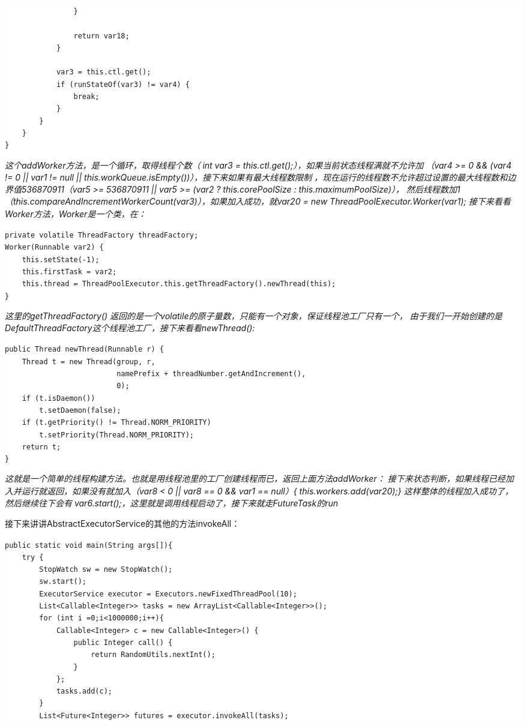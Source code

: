                     }

                    return var18;
                }

                var3 = this.ctl.get();
                if (runStateOf(var3) != var4) {
                    break;
                }
            }
        }
    }

_这个addWorker方法，是一个循环，取得线程个数（ int var3 = this.ctl.get();），如果当前状态线程满就不允许加
（var4 >= 0 && (var4 != 0 || var1 != null || this.workQueue.isEmpty())），接下来如果有最大线程数限制
，现在运行的线程数不允许超过设置的最大线程数和边界值536870911（var5 >= 536870911 || var5 >= (var2 ? this.corePoolSize : this.maximumPoolSize)），
然后线程数加1（this.compareAndIncrementWorkerCount(var3)），如果加入成功，就var20 = new ThreadPoolExecutor.Worker(var1);
接下来看看Worker方法，Worker是一个类，在：_

    private volatile ThreadFactory threadFactory;
    Worker(Runnable var2) {
        this.setState(-1);
        this.firstTask = var2;
        this.thread = ThreadPoolExecutor.this.getThreadFactory().newThread(this);
    }
    
_这里的getThreadFactory() 返回的是一个volatile的原子量数，只能有一个对象，保证线程池工厂只有一个，
由于我们一开始创建的是DefaultThreadFactory这个线程池工厂，接下来看看newThread():_

    public Thread newThread(Runnable r) {
        Thread t = new Thread(group, r,
                              namePrefix + threadNumber.getAndIncrement(),
                              0);
        if (t.isDaemon())
            t.setDaemon(false);
        if (t.getPriority() != Thread.NORM_PRIORITY)
            t.setPriority(Thread.NORM_PRIORITY);
        return t;
    }

_这就是一个简单的线程构建方法。也就是用线程池里的工厂创建线程而已，返回上面方法addWorker：
接下来状态判断，如果线程已经加入并运行就返回，如果没有就加入（var8 < 0 || var8 == 0 && var1 == null）{ this.workers.add(var20);}
这样整体的线程加入成功了，然后继续往下会有 var6.start();，这里就是调用线程启动了，接下来就走FutureTask的run_

接下来讲讲AbstractExecutorService的其他的方法invokeAll：

    public static void main(String args[]){
		try {
			StopWatch sw = new StopWatch();
			sw.start();
			ExecutorService executor = Executors.newFixedThreadPool(10);
			List<Callable<Integer>> tasks = new ArrayList<Callable<Integer>>();
			for (int i =0;i<1000000;i++){
				Callable<Integer> c = new Callable<Integer>() {
					public Integer call() {
						return RandomUtils.nextInt();
					}
				};
				tasks.add(c);
			}
			List<Future<Integer>> futures = executor.invokeAll(tasks);
